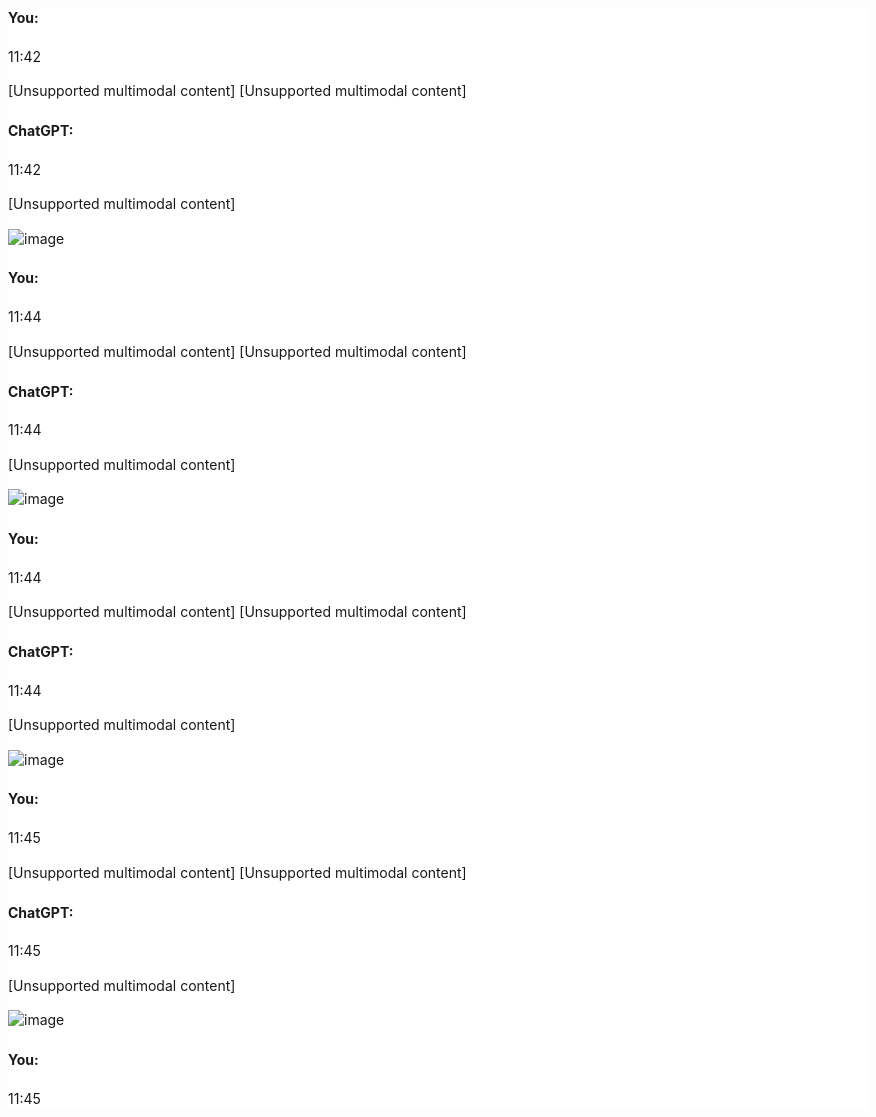 #### You:
<time datetime="2025-07-07T16:42:34.368Z" title="7/7/2025, 11:42:34 AM">11:42</time>

[Unsupported multimodal content]
[Unsupported multimodal content]

#### ChatGPT:
<time datetime="2025-07-07T16:42:34.541Z" title="7/7/2025, 11:42:34 AM">11:42</time>

\[Unsupported multimodal content]

![image](sediment://file_000000005d9061f683d9924b72c9f95a)

#### You:
<time datetime="2025-07-07T16:44:06.961Z" title="7/7/2025, 11:44:06 AM">11:44</time>

[Unsupported multimodal content]
[Unsupported multimodal content]

#### ChatGPT:
<time datetime="2025-07-07T16:44:09.896Z" title="7/7/2025, 11:44:09 AM">11:44</time>

\[Unsupported multimodal content]

![image](sediment://file_0000000038d861f6812ab9dfe1c9f7e8)

#### You:
<time datetime="2025-07-07T16:44:33.157Z" title="7/7/2025, 11:44:33 AM">11:44</time>

[Unsupported multimodal content]
[Unsupported multimodal content]

#### ChatGPT:
<time datetime="2025-07-07T16:44:33.540Z" title="7/7/2025, 11:44:33 AM">11:44</time>

\[Unsupported multimodal content]

![image](sediment://file_000000002b9861f68eb7b6ae7941f384)

#### You:
<time datetime="2025-07-07T16:45:09.056Z" title="7/7/2025, 11:45:09 AM">11:45</time>

[Unsupported multimodal content]
[Unsupported multimodal content]

#### ChatGPT:
<time datetime="2025-07-07T16:45:09.438Z" title="7/7/2025, 11:45:09 AM">11:45</time>

\[Unsupported multimodal content]

![image](sediment://file_00000000f96c61f693b79f346aaa9ea7)

#### You:
<time datetime="2025-07-07T16:45:43.028Z" title="7/7/2025, 11:45:43 AM">11:45</time>
